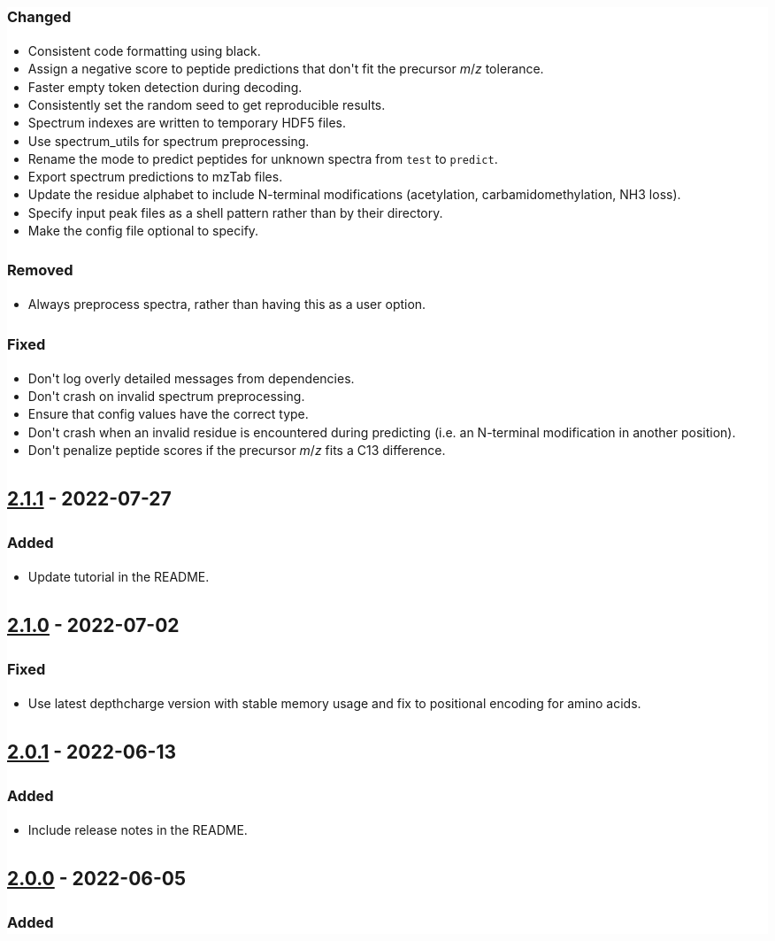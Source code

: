 ### Changed

- Consistent code formatting using black.
- Assign a negative score to peptide predictions that don't fit the precursor _m_/_z_ tolerance.
- Faster empty token detection during decoding.
- Consistently set the random seed to get reproducible results.
- Spectrum indexes are written to temporary HDF5 files.
- Use spectrum_utils for spectrum preprocessing.
- Rename the mode to predict peptides for unknown spectra from `test` to `predict`.
- Export spectrum predictions to mzTab files.
- Update the residue alphabet to include N-terminal modifications (acetylation, carbamidomethylation, NH3 loss).
- Specify input peak files as a shell pattern rather than by their directory.
- Make the config file optional to specify.

### Removed

- Always preprocess spectra, rather than having this as a user option.

### Fixed

- Don't log overly detailed messages from dependencies.
- Don't crash on invalid spectrum preprocessing.
- Ensure that config values have the correct type.
- Don't crash when an invalid residue is encountered during predicting (i.e. an N-terminal modification in another position).
- Don't penalize peptide scores if the precursor _m_/_z_ fits a C13 difference.

## [2.1.1] - 2022-07-27

### Added

- Update tutorial in the README.

## [2.1.0] - 2022-07-02

### Fixed

- Use latest depthcharge version with stable memory usage and fix to positional encoding for amino acids.

## [2.0.1] - 2022-06-13

### Added

- Include release notes in the README.

## [2.0.0] - 2022-06-05

### Added


[Unreleased]: https://github.com/Noble-Lab/casanovo/compare/v5.1.0...HEAD
[5.1.0]: https://github.com/Noble-Lab/casanovo/compare/v5.0.0...v5.1.0
[5.0.0]: https://github.com/Noble-Lab/casanovo/compare/v4.3.0...v5.0.0
[4.3.0]: https://github.com/Noble-Lab/casanovo/compare/v4.2.1...v4.3.0
[4.2.1]: https://github.com/Noble-Lab/casanovo/compare/v4.2.0...v4.2.1
[4.2.0]: https://github.com/Noble-Lab/casanovo/compare/v4.1.0...v4.2.0
[4.1.0]: https://github.com/Noble-Lab/casanovo/compare/v4.0.1...v4.1.0
[4.0.1]: https://github.com/Noble-Lab/casanovo/compare/v4.0.0...v4.0.1
[4.0.0]: https://github.com/Noble-Lab/casanovo/compare/v3.5.0...v4.0.0
[3.5.0]: https://github.com/Noble-Lab/casanovo/compare/v3.4.0...v3.5.0
[3.4.0]: https://github.com/Noble-Lab/casanovo/compare/v3.3.0...v3.4.0
[3.3.0]: https://github.com/Noble-Lab/casanovo/compare/v3.2.0...v3.3.0
[3.2.0]: https://github.com/Noble-Lab/casanovo/compare/v3.1.0...v3.2.0
[3.1.0]: https://github.com/Noble-Lab/casanovo/compare/v3.0.0...v3.1.0
[3.0.0]: https://github.com/Noble-Lab/casanovo/compare/v2.1.1...v3.0.0
[2.1.1]: https://github.com/Noble-Lab/casanovo/compare/v2.1.0...v2.1.1
[2.1.0]: https://github.com/Noble-Lab/casanovo/compare/v2.0.1...v2.1.0
[2.0.1]: https://github.com/Noble-Lab/casanovo/compare/v2.0.0...v2.0.1
[2.0.0]: https://github.com/Noble-Lab/casanovo/compare/v1.2.0...v2.0.0
[1.2.0]: https://github.com/Noble-Lab/casanovo/compare/v1.1.2...v1.2.0
[1.1.2]: https://github.com/Noble-Lab/casanovo/compare/v1.1.1...v1.1.2
[1.1.1]: https://github.com/Noble-Lab/casanovo/compare/v1.1.0...v1.1.1
[1.1.0]: https://github.com/Noble-Lab/casanovo/compare/v1.0.0...v1.1.0
[1.0.0]: https://github.com/Noble-Lab/casanovo/releases/tag/v1.0.0